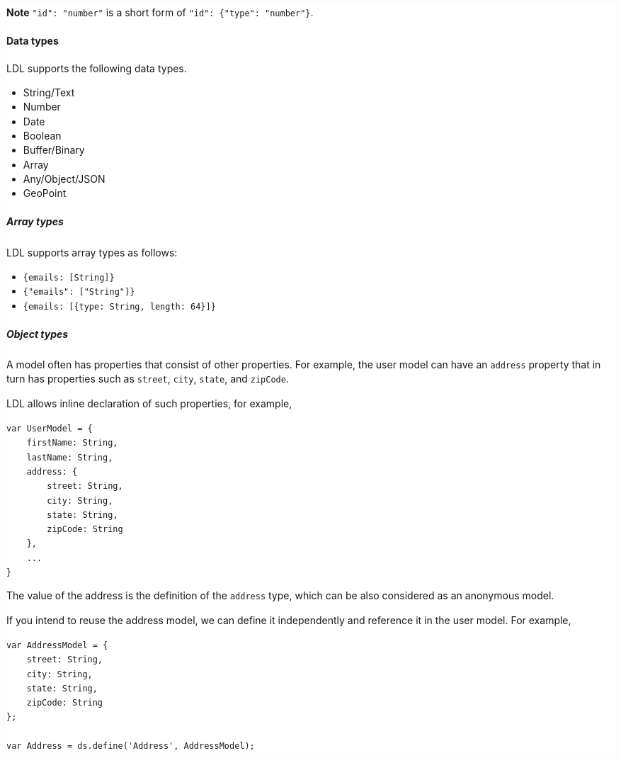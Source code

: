 **Note** `"id": "number"` is a short form of `"id": {"type": "number"}`.

#### Data types
LDL supports the following data types.

  - String/Text
  - Number
  - Date
  - Boolean
  - Buffer/Binary
  - Array
  - Any/Object/JSON
  - GeoPoint

##### Array types
LDL supports array types as follows:

- `{emails: [String]}`
- `{"emails": ["String"]}`
- `{emails: [{type: String, length: 64}]}`

##### Object types
A model often has properties that consist of other properties. For example, the
user model can have an `address` property
that in turn has properties such as `street`, `city`, `state`, and `zipCode`.

LDL allows inline declaration of such properties, for example,

    var UserModel = {
        firstName: String,
        lastName: String,
        address: {
            street: String,
            city: String,
            state: String,
            zipCode: String
        },
        ...
    }

The value of the address is the definition of the `address` type, which can be
also considered as an anonymous model.

If you intend to reuse the address model, we can define it independently and
reference it in the user model. For example,

    var AddressModel = {
        street: String,
        city: String,
        state: String,
        zipCode: String
    };

    var Address = ds.define('Address', AddressModel);
